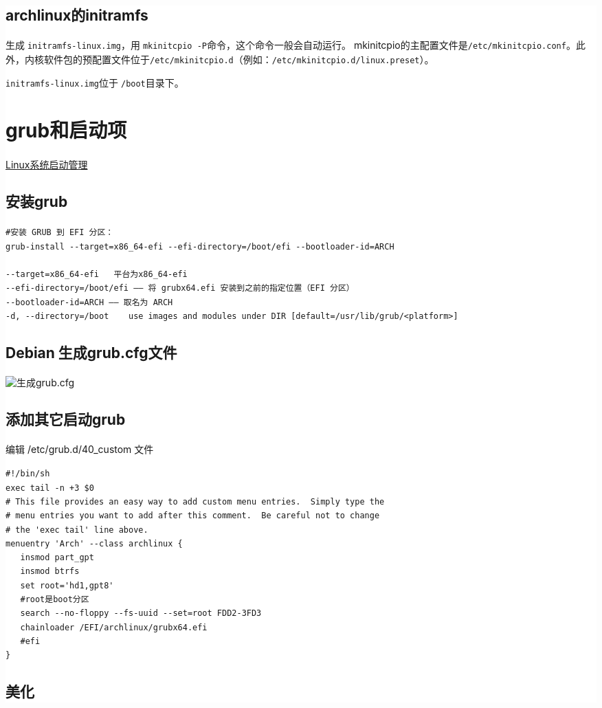 ## archlinux的initramfs
生成 `initramfs-linux.img`，用 `mkinitcpio -P`命令，这个命令一般会自动运行。
mkinitcpio的主配置文件是`/etc/mkinitcpio.conf`。此外，内核软件包的预配置文件位于`/etc/mkinitcpio.d`（例如：`/etc/mkinitcpio.d/linux.preset`）。

`initramfs-linux.img`位于 `/boot`目录下。

# grub和启动项

[Linux系统启动管理](http://c.biancheng.net/linux_tutorial/12/)

## 安装grub

```shell
#安装 GRUB 到 EFI 分区：
grub-install --target=x86_64-efi --efi-directory=/boot/efi --bootloader-id=ARCH

--target=x86_64-efi   平台为x86_64-efi
--efi-directory=/boot/efi —— 将 grubx64.efi 安装到之前的指定位置（EFI 分区）
--bootloader-id=ARCH —— 取名为 ARCH
-d, --directory=/boot    use images and modules under DIR [default=/usr/lib/grub/<platform>]
```

## Debian 生成grub.cfg文件

![生成grub.cfg](https://illyber-images.oss-cn-chengdu.aliyuncs.com/202302041453740.svg)

## 添加其它启动grub
编辑 /etc/grub.d/40_custom 文件
```shell
#!/bin/sh                                                                                                   
exec tail -n +3 $0
# This file provides an easy way to add custom menu entries.  Simply type the
# menu entries you want to add after this comment.  Be careful not to change
# the 'exec tail' line above.
menuentry 'Arch' --class archlinux {
   insmod part_gpt
   insmod btrfs
   set root='hd1,gpt8'
   #root是boot分区
   search --no-floppy --fs-uuid --set=root FDD2-3FD3
   chainloader /EFI/archlinux/grubx64.efi
   #efi
}
```


## 美化
